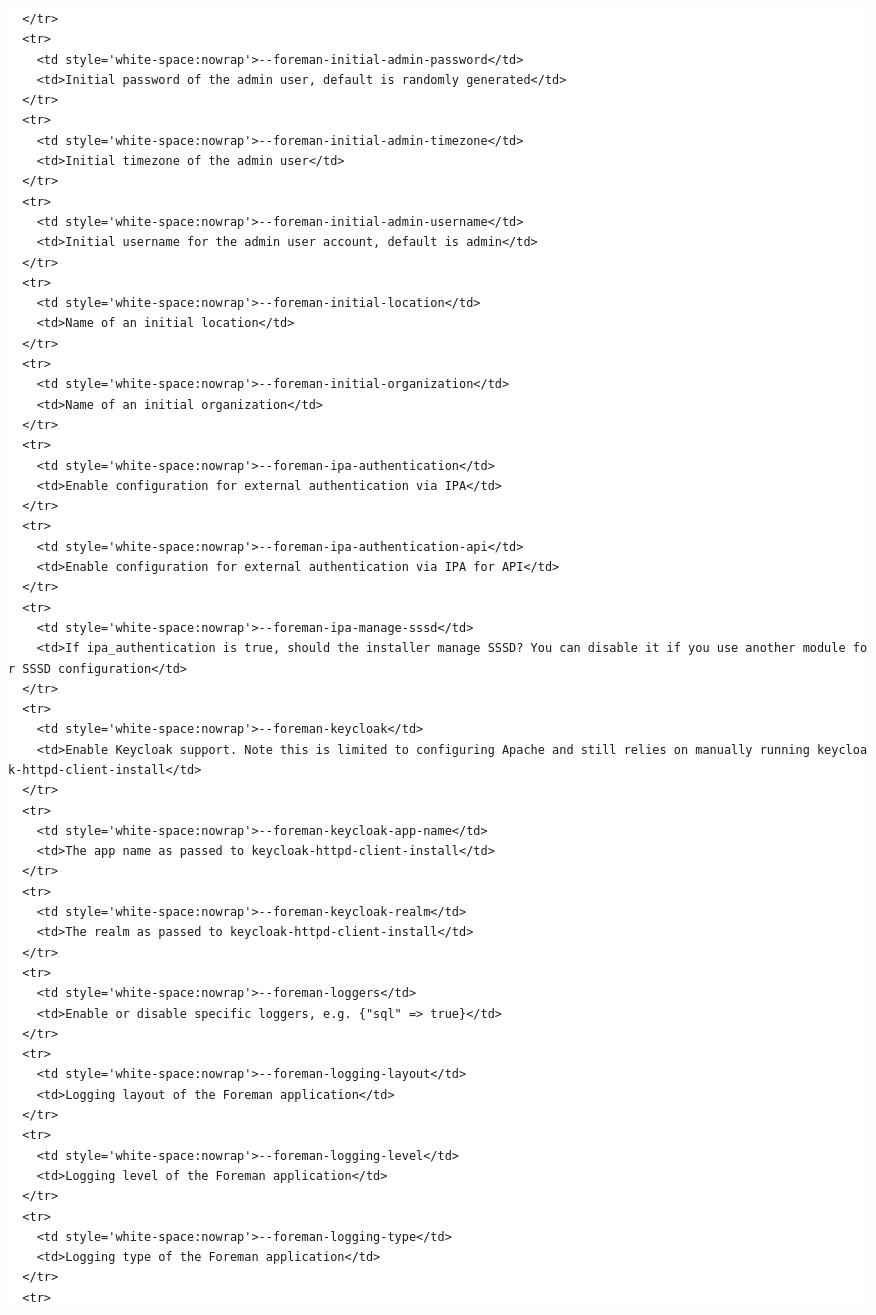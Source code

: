       </tr>
      <tr>
        <td style='white-space:nowrap'>--foreman-initial-admin-password</td>
        <td>Initial password of the admin user, default is randomly generated</td>
      </tr>
      <tr>
        <td style='white-space:nowrap'>--foreman-initial-admin-timezone</td>
        <td>Initial timezone of the admin user</td>
      </tr>
      <tr>
        <td style='white-space:nowrap'>--foreman-initial-admin-username</td>
        <td>Initial username for the admin user account, default is admin</td>
      </tr>
      <tr>
        <td style='white-space:nowrap'>--foreman-initial-location</td>
        <td>Name of an initial location</td>
      </tr>
      <tr>
        <td style='white-space:nowrap'>--foreman-initial-organization</td>
        <td>Name of an initial organization</td>
      </tr>
      <tr>
        <td style='white-space:nowrap'>--foreman-ipa-authentication</td>
        <td>Enable configuration for external authentication via IPA</td>
      </tr>
      <tr>
        <td style='white-space:nowrap'>--foreman-ipa-authentication-api</td>
        <td>Enable configuration for external authentication via IPA for API</td>
      </tr>
      <tr>
        <td style='white-space:nowrap'>--foreman-ipa-manage-sssd</td>
        <td>If ipa_authentication is true, should the installer manage SSSD? You can disable it if you use another module for SSSD configuration</td>
      </tr>
      <tr>
        <td style='white-space:nowrap'>--foreman-keycloak</td>
        <td>Enable Keycloak support. Note this is limited to configuring Apache and still relies on manually running keycloak-httpd-client-install</td>
      </tr>
      <tr>
        <td style='white-space:nowrap'>--foreman-keycloak-app-name</td>
        <td>The app name as passed to keycloak-httpd-client-install</td>
      </tr>
      <tr>
        <td style='white-space:nowrap'>--foreman-keycloak-realm</td>
        <td>The realm as passed to keycloak-httpd-client-install</td>
      </tr>
      <tr>
        <td style='white-space:nowrap'>--foreman-loggers</td>
        <td>Enable or disable specific loggers, e.g. {"sql" => true}</td>
      </tr>
      <tr>
        <td style='white-space:nowrap'>--foreman-logging-layout</td>
        <td>Logging layout of the Foreman application</td>
      </tr>
      <tr>
        <td style='white-space:nowrap'>--foreman-logging-level</td>
        <td>Logging level of the Foreman application</td>
      </tr>
      <tr>
        <td style='white-space:nowrap'>--foreman-logging-type</td>
        <td>Logging type of the Foreman application</td>
      </tr>
      <tr>